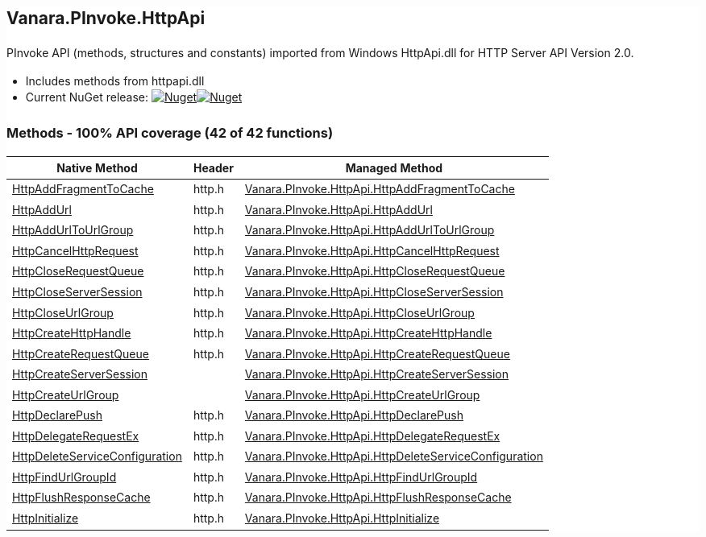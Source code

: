 ## Vanara.PInvoke.HttpApi  
PInvoke API (methods, structures and constants) imported from Windows HttpApi.dll for HTTP Server API Version 2.0.

- Includes methods from httpapi.dll  
- Current NuGet release: [![Nuget](https://img.shields.io/nuget/v/Vanara.PInvoke.HttpApi?logo=nuget&style=flat-square)![Nuget](https://img.shields.io/nuget/dt/Vanara.PInvoke.HttpApi?label=%20&style=flat-square)](https://www.nuget.org/packages/Vanara.PInvoke.HttpApi)  
### Methods - 100% API coverage (42 of 42 functions)  
Native Method | Header | Managed Method  
--- | --- | ---  
[HttpAddFragmentToCache](https://www.google.com/search?num=5&q=HttpAddFragmentToCache+site%3Alearn.microsoft.com) | http.h | [Vanara.PInvoke.HttpApi.HttpAddFragmentToCache](https://github.com/dahall/Vanara/search?l=C%23&q=HttpAddFragmentToCache)  
[HttpAddUrl](https://www.google.com/search?num=5&q=HttpAddUrl+site%3Alearn.microsoft.com) | http.h | [Vanara.PInvoke.HttpApi.HttpAddUrl](https://github.com/dahall/Vanara/search?l=C%23&q=HttpAddUrl)  
[HttpAddUrlToUrlGroup](https://www.google.com/search?num=5&q=HttpAddUrlToUrlGroup+site%3Alearn.microsoft.com) | http.h | [Vanara.PInvoke.HttpApi.HttpAddUrlToUrlGroup](https://github.com/dahall/Vanara/search?l=C%23&q=HttpAddUrlToUrlGroup)  
[HttpCancelHttpRequest](https://www.google.com/search?num=5&q=HttpCancelHttpRequest+site%3Alearn.microsoft.com) | http.h | [Vanara.PInvoke.HttpApi.HttpCancelHttpRequest](https://github.com/dahall/Vanara/search?l=C%23&q=HttpCancelHttpRequest)  
[HttpCloseRequestQueue](https://www.google.com/search?num=5&q=HttpCloseRequestQueue+site%3Alearn.microsoft.com) | http.h | [Vanara.PInvoke.HttpApi.HttpCloseRequestQueue](https://github.com/dahall/Vanara/search?l=C%23&q=HttpCloseRequestQueue)  
[HttpCloseServerSession](https://www.google.com/search?num=5&q=HttpCloseServerSession+site%3Alearn.microsoft.com) | http.h | [Vanara.PInvoke.HttpApi.HttpCloseServerSession](https://github.com/dahall/Vanara/search?l=C%23&q=HttpCloseServerSession)  
[HttpCloseUrlGroup](https://www.google.com/search?num=5&q=HttpCloseUrlGroup+site%3Alearn.microsoft.com) | http.h | [Vanara.PInvoke.HttpApi.HttpCloseUrlGroup](https://github.com/dahall/Vanara/search?l=C%23&q=HttpCloseUrlGroup)  
[HttpCreateHttpHandle](https://www.google.com/search?num=5&q=HttpCreateHttpHandle+site%3Alearn.microsoft.com) | http.h | [Vanara.PInvoke.HttpApi.HttpCreateHttpHandle](https://github.com/dahall/Vanara/search?l=C%23&q=HttpCreateHttpHandle)  
[HttpCreateRequestQueue](https://www.google.com/search?num=5&q=HttpCreateRequestQueue+site%3Alearn.microsoft.com) | http.h | [Vanara.PInvoke.HttpApi.HttpCreateRequestQueue](https://github.com/dahall/Vanara/search?l=C%23&q=HttpCreateRequestQueue)  
[HttpCreateServerSession](https://www.google.com/search?num=5&q=HttpCreateServerSession+site%3Alearn.microsoft.com) |  | [Vanara.PInvoke.HttpApi.HttpCreateServerSession](https://github.com/dahall/Vanara/search?l=C%23&q=HttpCreateServerSession)  
[HttpCreateUrlGroup](https://www.google.com/search?num=5&q=HttpCreateUrlGroup+site%3Alearn.microsoft.com) |  | [Vanara.PInvoke.HttpApi.HttpCreateUrlGroup](https://github.com/dahall/Vanara/search?l=C%23&q=HttpCreateUrlGroup)  
[HttpDeclarePush](https://www.google.com/search?num=5&q=HttpDeclarePush+site%3Alearn.microsoft.com) | http.h | [Vanara.PInvoke.HttpApi.HttpDeclarePush](https://github.com/dahall/Vanara/search?l=C%23&q=HttpDeclarePush)  
[HttpDelegateRequestEx](https://www.google.com/search?num=5&q=HttpDelegateRequestEx+site%3Alearn.microsoft.com) | http.h | [Vanara.PInvoke.HttpApi.HttpDelegateRequestEx](https://github.com/dahall/Vanara/search?l=C%23&q=HttpDelegateRequestEx)  
[HttpDeleteServiceConfiguration](https://www.google.com/search?num=5&q=HttpDeleteServiceConfiguration+site%3Alearn.microsoft.com) | http.h | [Vanara.PInvoke.HttpApi.HttpDeleteServiceConfiguration](https://github.com/dahall/Vanara/search?l=C%23&q=HttpDeleteServiceConfiguration)  
[HttpFindUrlGroupId](https://www.google.com/search?num=5&q=HttpFindUrlGroupId+site%3Alearn.microsoft.com) | http.h | [Vanara.PInvoke.HttpApi.HttpFindUrlGroupId](https://github.com/dahall/Vanara/search?l=C%23&q=HttpFindUrlGroupId)  
[HttpFlushResponseCache](https://www.google.com/search?num=5&q=HttpFlushResponseCache+site%3Alearn.microsoft.com) | http.h | [Vanara.PInvoke.HttpApi.HttpFlushResponseCache](https://github.com/dahall/Vanara/search?l=C%23&q=HttpFlushResponseCache)  
[HttpInitialize](https://www.google.com/search?num=5&q=HttpInitialize+site%3Alearn.microsoft.com) | http.h | [Vanara.PInvoke.HttpApi.HttpInitialize](https://github.com/dahall/Vanara/search?l=C%23&q=HttpInitialize)  